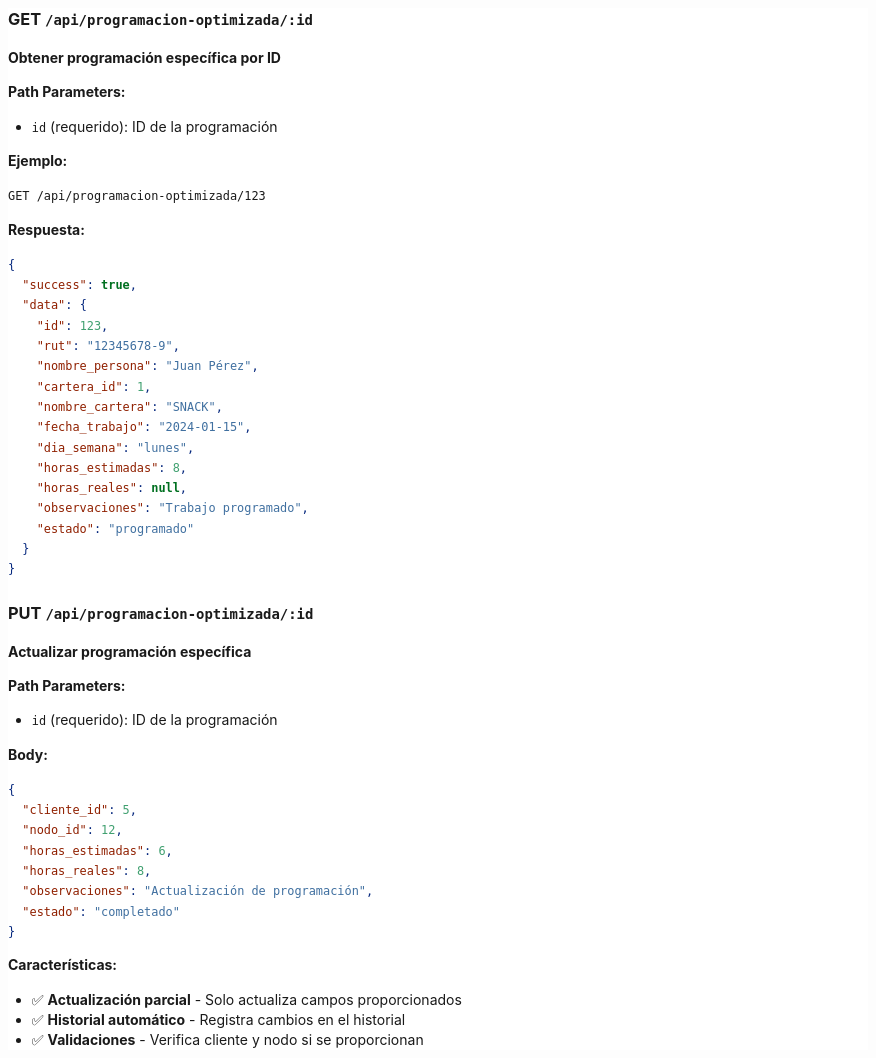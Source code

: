 ### **GET** `/api/programacion-optimizada/:id`
**Obtener programación específica por ID**

**Path Parameters:**
- `id` (requerido): ID de la programación

**Ejemplo:**
```http
GET /api/programacion-optimizada/123
```

**Respuesta:**
```json
{
  "success": true,
  "data": {
    "id": 123,
    "rut": "12345678-9",
    "nombre_persona": "Juan Pérez",
    "cartera_id": 1,
    "nombre_cartera": "SNACK",
    "fecha_trabajo": "2024-01-15",
    "dia_semana": "lunes",
    "horas_estimadas": 8,
    "horas_reales": null,
    "observaciones": "Trabajo programado",
    "estado": "programado"
  }
}
```

### **PUT** `/api/programacion-optimizada/:id`
**Actualizar programación específica**

**Path Parameters:**
- `id` (requerido): ID de la programación

**Body:**
```json
{
  "cliente_id": 5,
  "nodo_id": 12,
  "horas_estimadas": 6,
  "horas_reales": 8,
  "observaciones": "Actualización de programación",
  "estado": "completado"
}
```

**Características:**
- ✅ **Actualización parcial** - Solo actualiza campos proporcionados
- ✅ **Historial automático** - Registra cambios en el historial
- ✅ **Validaciones** - Verifica cliente y nodo si se proporcionan
